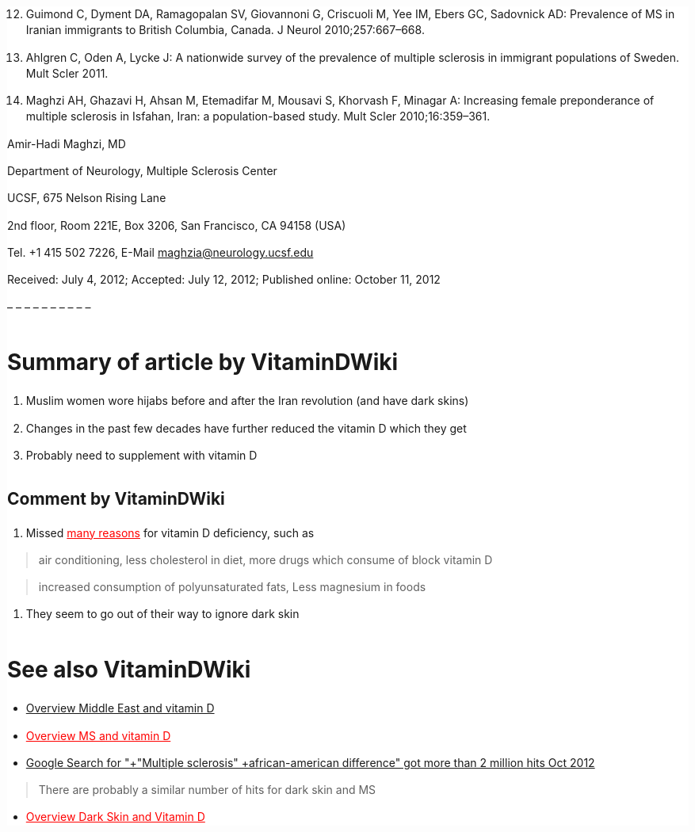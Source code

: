 12. Guimond C, Dyment DA, Ramagopalan SV, Giovannoni G, Criscuoli M, Yee IM, Ebers GC, Sadovnick AD: Prevalence of MS in Iranian immigrants to British Columbia, Canada. J Neurol 2010;257:667–668.

13. Ahlgren C, Oden A, Lycke J: A nationwide survey of the prevalence of multiple sclerosis in immigrant populations of Sweden. Mult Scler 2011.

14. Maghzi AH, Ghazavi H, Ahsan M, Etemadifar M, Mousavi S, Khorvash F, Minagar A: Increasing female preponderance of multiple sclerosis in Isfahan, Iran: a population-based study. Mult Scler 2010;16:359–361.

Amir-Hadi Maghzi, MD

Department of Neurology, Multiple Sclerosis Center

UCSF, 675 Nelson Rising Lane

2nd floor, Room 221E, Box 3206, San Francisco, CA 94158 (USA)

Tel. +1 415 502 7226, E-Mail maghzia@neurology.ucsf.edu

Received: July 4, 2012; Accepted: July 12, 2012; Published online: October 11, 2012

– – – – – – – – – – 

# Summary of article by VitaminDWiki

1. Muslim women wore hijabs before and after the Iran revolution (and have dark skins)

1. Changes in the past few decades have further reduced the vitamin D which they get 

1. Probably need to supplement with vitamin D

## Comment by VitaminDWiki

1. Missed <a href="/posts/many-reasons" style="color: red; text-decoration: underline;" title="This link has an unknown page_id: 1586">many reasons</a> for vitamin D deficiency, such as

> air conditioning, less cholesterol in diet, more drugs which consume of block vitamin D

> increased consumption of polyunsaturated fats, Less magnesium in foods

1. They seem to go out of their way to ignore dark skin

# See also VitaminDWiki

* [Overview Middle East and vitamin D](/posts/overview-middle-east-and-vitamin-d)

* <a href="/posts/overview-ms-and-vitamin-d" style="color: red; text-decoration: underline;" title="This link has an unknown page_id: 691">Overview MS and vitamin D</a>

* [Google Search for "+"Multiple sclerosis" +african-american difference" got more than 2 million hits Oct 2012](http://www.google.com/search?hl=en&rlz=1B3GGGL_enUS233US234&q=%2B%22Multiple+sclerosis%22+%2Bafrican-american+difference&btnG=Search&aq=f&aqi=&aql=&oq=&gs_rfai=)

> There are probably a similar number of hits for dark skin and MS

* <a href="/posts/overview-dark-skin-and-vitamin-d" style="color: red; text-decoration: underline;" title="This link has an unknown page_id: 1064">Overview Dark Skin and Vitamin D</a>
